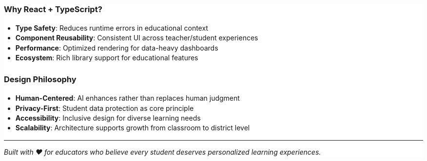 ### Why React + TypeScript?
- **Type Safety**: Reduces runtime errors in educational context
- **Component Reusability**: Consistent UI across teacher/student experiences  
- **Performance**: Optimized rendering for data-heavy dashboards
- **Ecosystem**: Rich library support for educational features

### Design Philosophy
- **Human-Centered**: AI enhances rather than replaces human judgment
- **Privacy-First**: Student data protection as core principle
- **Accessibility**: Inclusive design for diverse learning needs
- **Scalability**: Architecture supports growth from classroom to district level

---

*Built with ❤️ for educators who believe every student deserves personalized learning experiences.*